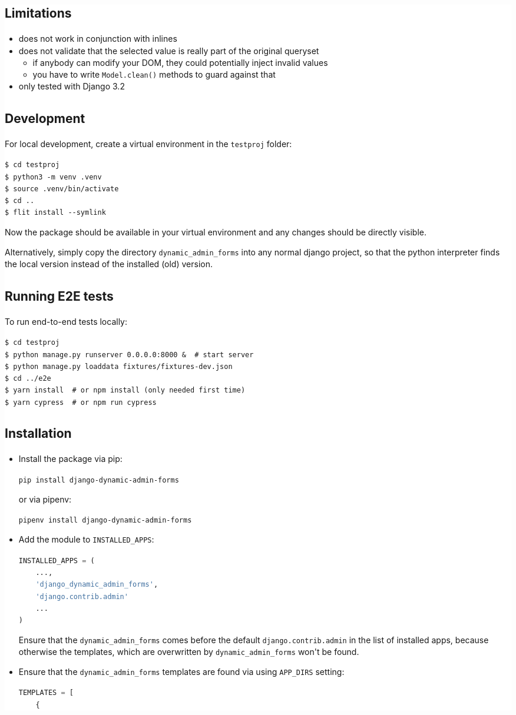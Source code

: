 ## Limitations
- does not work in conjunction with inlines
- does not validate that the selected value is really part of the original queryset
  - if anybody can modify your DOM, they could potentially inject invalid values
  - you have to write `Model.clean()` methods to guard against that
- only tested with Django 3.2

## Development

For local development, create a virtual environment
in the `testproj` folder:
```shell
$ cd testproj
$ python3 -m venv .venv
$ source .venv/bin/activate
$ cd ..
$ flit install --symlink
```
Now the package should be available in your virtual environment
and any changes should be directly visible.

Alternatively, simply copy the directory `dynamic_admin_forms`
into any normal django project, so that the python interpreter
finds the local version instead of the installed (old) version.

## Running E2E tests

To run end-to-end tests locally:
```shell
$ cd testproj
$ python manage.py runserver 0.0.0.0:8000 &  # start server
$ python manage.py loaddata fixtures/fixtures-dev.json
$ cd ../e2e
$ yarn install  # or npm install (only needed first time)
$ yarn cypress  # or npm run cypress
```


## Installation


  
- Install the package via pip:

    ```pip install django-dynamic-admin-forms```

    or via pipenv:

    ```pipenv install django-dynamic-admin-forms```
- Add the module to `INSTALLED_APPS`:
    ```python
    INSTALLED_APPS = (
        ...,
        'django_dynamic_admin_forms',
        'django.contrib.admin'
        ...
    )
    ```
    Ensure that the `dynamic_admin_forms` comes before the
    default `django.contrib.admin` in the list of installed apps,
    because otherwise the templates, which are overwritten by `dynamic_admin_forms`
    won't be found.
- Ensure that the `dynamic_admin_forms` templates are found via using `APP_DIRS` setting:
  ```python
  TEMPLATES = [
      {
  ```